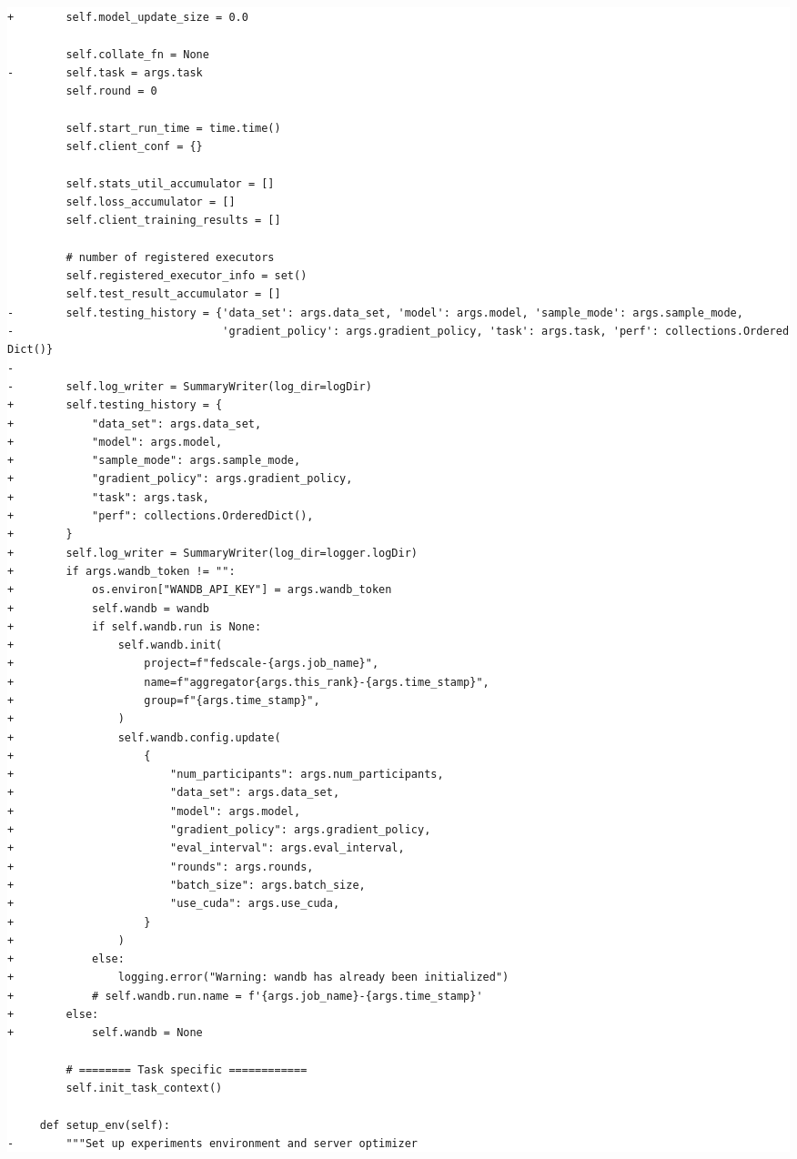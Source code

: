 ```
+        self.model_update_size = 0.0
 
         self.collate_fn = None
-        self.task = args.task
         self.round = 0
 
         self.start_run_time = time.time()
         self.client_conf = {}
 
         self.stats_util_accumulator = []
         self.loss_accumulator = []
         self.client_training_results = []
 
         # number of registered executors
         self.registered_executor_info = set()
         self.test_result_accumulator = []
-        self.testing_history = {'data_set': args.data_set, 'model': args.model, 'sample_mode': args.sample_mode,
-                                'gradient_policy': args.gradient_policy, 'task': args.task, 'perf': collections.OrderedDict()}
-
-        self.log_writer = SummaryWriter(log_dir=logDir)
+        self.testing_history = {
+            "data_set": args.data_set,
+            "model": args.model,
+            "sample_mode": args.sample_mode,
+            "gradient_policy": args.gradient_policy,
+            "task": args.task,
+            "perf": collections.OrderedDict(),
+        }
+        self.log_writer = SummaryWriter(log_dir=logger.logDir)
+        if args.wandb_token != "":
+            os.environ["WANDB_API_KEY"] = args.wandb_token
+            self.wandb = wandb
+            if self.wandb.run is None:
+                self.wandb.init(
+                    project=f"fedscale-{args.job_name}",
+                    name=f"aggregator{args.this_rank}-{args.time_stamp}",
+                    group=f"{args.time_stamp}",
+                )
+                self.wandb.config.update(
+                    {
+                        "num_participants": args.num_participants,
+                        "data_set": args.data_set,
+                        "model": args.model,
+                        "gradient_policy": args.gradient_policy,
+                        "eval_interval": args.eval_interval,
+                        "rounds": args.rounds,
+                        "batch_size": args.batch_size,
+                        "use_cuda": args.use_cuda,
+                    }
+                )
+            else:
+                logging.error("Warning: wandb has already been initialized")
+            # self.wandb.run.name = f'{args.job_name}-{args.time_stamp}'
+        else:
+            self.wandb = None
 
         # ======== Task specific ============
         self.init_task_context()
 
     def setup_env(self):
-        """Set up experiments environment and server optimizer
```